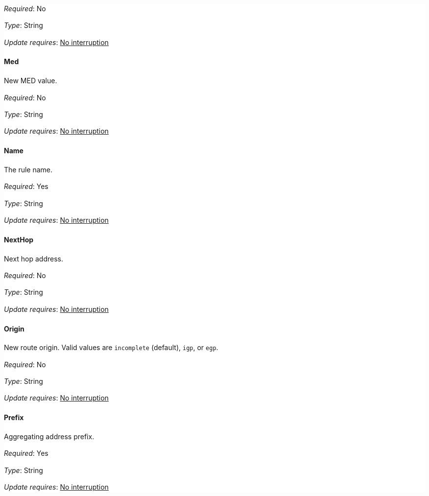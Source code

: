 _Required_: No

_Type_: String

_Update requires_: [No interruption](https://docs.aws.amazon.com/AWSCloudFormation/latest/UserGuide/using-cfn-updating-stacks-update-behaviors.html#update-no-interrupt)

#### Med

New MED value.

_Required_: No

_Type_: String

_Update requires_: [No interruption](https://docs.aws.amazon.com/AWSCloudFormation/latest/UserGuide/using-cfn-updating-stacks-update-behaviors.html#update-no-interrupt)

#### Name

The rule name.

_Required_: Yes

_Type_: String

_Update requires_: [No interruption](https://docs.aws.amazon.com/AWSCloudFormation/latest/UserGuide/using-cfn-updating-stacks-update-behaviors.html#update-no-interrupt)

#### NextHop

Next hop address.

_Required_: No

_Type_: String

_Update requires_: [No interruption](https://docs.aws.amazon.com/AWSCloudFormation/latest/UserGuide/using-cfn-updating-stacks-update-behaviors.html#update-no-interrupt)

#### Origin

New route origin.  Valid values are `incomplete`
(default), `igp`, or `egp`.

_Required_: No

_Type_: String

_Update requires_: [No interruption](https://docs.aws.amazon.com/AWSCloudFormation/latest/UserGuide/using-cfn-updating-stacks-update-behaviors.html#update-no-interrupt)

#### Prefix

Aggregating address prefix.

_Required_: Yes

_Type_: String

_Update requires_: [No interruption](https://docs.aws.amazon.com/AWSCloudFormation/latest/UserGuide/using-cfn-updating-stacks-update-behaviors.html#update-no-interrupt)
